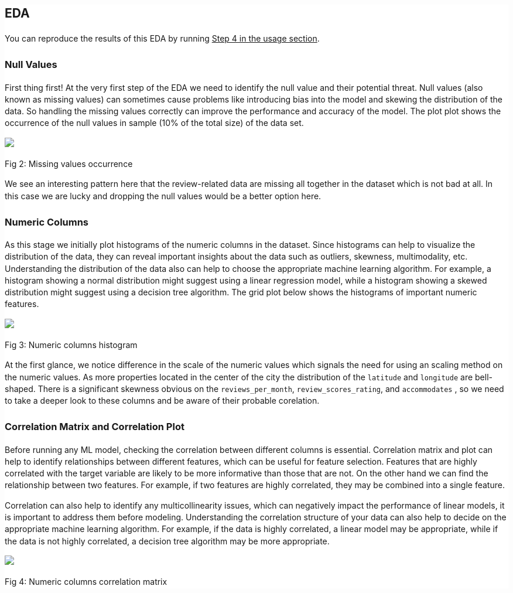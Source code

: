 ## EDA
You can reproduce the results of this EDA by running [Step 4 in the usage section](https://github.com/mrnabiz/zero-to-hero-ml-pipline#option-1-running-step-by-step-scripts-to-build-th-pipeline).
### Null Values
First thing first! At the very first step of the EDA we need to identify the null value and their potential threat. Null values (also known as missing values) can sometimes cause problems like introducing bias into the model and skewing the distribution of the data. So handling the missing values correctly can improve the performance and accuracy of the model. The plot plot shows the occurrence of the null values in sample (10% of the total size) of the data set.
<p>
  <img src="https://raw.githubusercontent.com/mrnabiz/zero-to-hero-ml-pipline/main/results/eda_plots/missing_values_plot.png" width="85%"/>
</p>

Fig 2: Missing values occurrence

We see an interesting pattern here that the review-related data are missing all together in the dataset which is not bad at all. In this case we are lucky and dropping the null values would be a better option here.

### Numeric Columns
As this stage we initially plot histograms of the numeric columns in the dataset. Since histograms can help to visualize the distribution of the data, they can reveal important insights about the data such as outliers, skewness, multimodality, etc.
Understanding the distribution of the data also can help to choose the appropriate machine learning algorithm. For example, a histogram showing a normal distribution might suggest using a linear regression model, while a histogram showing a skewed distribution might suggest using a decision tree algorithm. The grid plot below shows the histograms of important numeric features.
<p>
  <img src="https://raw.githubusercontent.com/mrnabiz/zero-to-hero-ml-pipline/main/results/eda_plots/numeric_hist_plot.png" width="85%"/>
</p>
Fig 3: Numeric columns histogram

At the first glance, we notice difference in the scale of the numeric values which signals the need for using an scaling method on the numeric values. As more properties located in the center of the city the distribution of the `latitude` and `longitude` are bell-shaped. There is a significant skewness obvious on the `reviews_per_month`, `review_scores_rating`, and `accommodates` , so we need to take a deeper look to these columns and be aware of their probable corelation.

### Correlation Matrix and Correlation Plot
Before running any ML model, checking the correlation between different columns is essential. Correlation matrix and plot can help to identify relationships between different features, which can be useful for feature selection. Features that are highly correlated with the target variable are likely to be more informative than those that are not. On the other hand we can find the relationship between two features. For example, if two features are highly correlated, they may be combined into a single feature.

Correlation can also help to identify any multicollinearity issues, which can negatively impact the performance of linear models, it is important to address them before modeling.
Understanding the correlation structure of your data can also help to decide on the appropriate machine learning algorithm. For example, if the data is highly correlated, a linear model may be appropriate, while if the data is not highly correlated, a decision tree algorithm may be more appropriate.
<p>
  <img src="https://raw.githubusercontent.com/mrnabiz/zero-to-hero-ml-pipline/main/results/eda_plots/corr_matrix.png" width="100%"/>
</p>
Fig 4: Numeric columns correlation matrix
